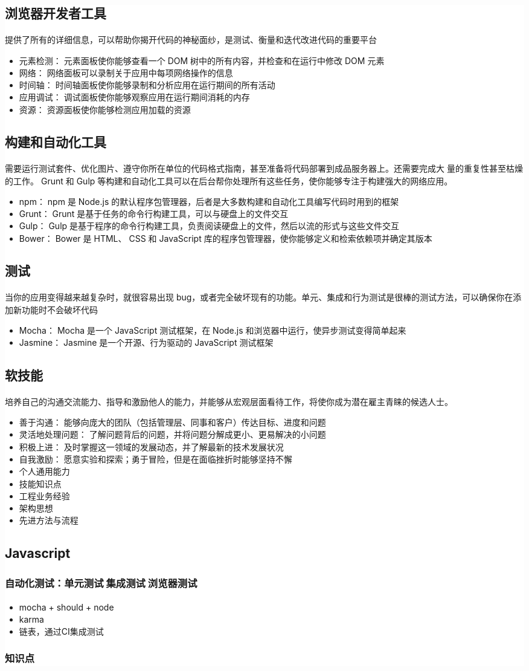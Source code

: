 ## 浏览器开发者工具

提供了所有的详细信息，可以帮助你揭开代码的神秘面纱，是测试、衡量和迭代改进代码的重要平台

* 元素检测： 元素面板使你能够查看一个 DOM 树中的所有内容，并检查和在运行中修改 DOM 元素
* 网络： 网络面板可以录制关于应用中每项网络操作的信息
* 时间轴： 时间轴面板使你能够录制和分析应用在运行期间的所有活动
* 应用调试： 调试面板使你能够观察应用在运行期间消耗的内存
* 资源： 资源面板使你能够检测应用加载的资源

## 构建和自动化工具

需要运行测试套件、优化图片、遵守你所在单位的代码格式指南，甚至准备将代码部署到成品服务器上。还需要完成大 量的重复性甚至枯燥的工作。 Grunt 和 Gulp 等构建和自动化工具可以在后台帮你处理所有这些任务，使你能够专注于构建强大的网络应用。

* npm： npm 是 Node.js 的默认程序包管理器，后者是大多数构建和自动化工具编写代码时用到的框架
* Grunt： Grunt 是基于任务的命令行构建工具，可以与硬盘上的文件交互
* Gulp： Gulp 是基于程序的命令行构建工具，负责阅读硬盘上的文件，然后以流的形式与这些文件交互
* Bower： Bower 是 HTML、 CSS 和 JavaScript 库的程序包管理器，使你能够定义和检索依赖项并确定其版本

## 测试

当你的应用变得越来越复杂时，就很容易出现 bug，或者完全破坏现有的功能。单元、集成和行为测试是很棒的测试方法，可以确保你在添加新功能时不会破坏代码

* Mocha： Mocha 是一个 JavaScript 测试框架，在 Node.js 和浏览器中运行，使异步测试变得简单起来
* Jasmine： Jasmine 是一个开源、行为驱动的 JavaScript 测试框架

## 软技能

培养自己的沟通交流能力、指导和激励他人的能力，并能够从宏观层面看待工作，将使你成为潜在雇主青睐的候选人士。

* 善于沟通： 能够向庞大的团队（包括管理层、同事和客户）传达目标、进度和问题
* 灵活地处理问题： 了解问题背后的问题，并将问题分解成更小、更易解决的小问题
* 积极上进： 及时掌握这一领域的发展动态，并了解最新的技术发展状况
* 自我激励： 愿意实验和探索；勇于冒险，但是在面临挫折时能够坚持不懈
* 个人通用能力
* 技能知识点
* 工程业务经验
* 架构思想
* 先进方法与流程

## Javascript

### 自动化测试：单元测试 集成测试 浏览器测试

* mocha + should + node
* karma
* 链表，通过CI集成测试

### 知识点

